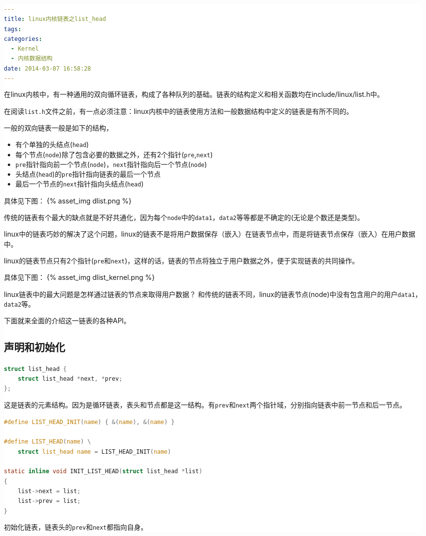 ```yaml
---
title: linux内核链表之list_head
tags:
categories:
  - Kernel
  - 内核数据结构
date: 2014-03-07 16:58:28
---
```


在linux内核中，有一种通用的双向循环链表，构成了各种队列的基础。链表的结构定义和相关函数均在include/linux/list.h中。

在阅读`list.h`文件之前，有一点必须注意：linux内核中的链表使用方法和一般数据结构中定义的链表是有所不同的。

一般的双向链表一般是如下的结构，
*   有个单独的头结点(`head`)
*   每个节点(`node`)除了包含必要的数据之外，还有2个指针(`pre`,`next`)
*   `pre`指针指向前一个节点(`node`)，`next`指针指向后一个节点(`node`)
*   头结点(`head`)的`pre`指针指向链表的最后一个节点
*   最后一个节点的`next`指针指向头结点(`head`)

具体见下图：
{% asset_img dlist.png %}


传统的链表有个最大的缺点就是不好共通化，因为每个`node`中的`data1`，`data2`等等都是不确定的(无论是个数还是类型)。

linux中的链表巧妙的解决了这个问题，linux的链表不是将用户数据保存（嵌入）在链表节点中，而是将链表节点保存（嵌入）在用户数据中。

linux的链表节点只有2个指针(`pre`和`next`)，这样的话，链表的节点将独立于用户数据之外，便于实现链表的共同操作。

具体见下图：
{% asset_img dlist_kernel.png %}

linux链表中的最大问题是怎样通过链表的节点来取得用户数据？
和传统的链表不同，linux的链表节点(node)中没有包含用户的用户`data1`，`data2`等。

下面就来全面的介绍这一链表的各种API。

## 声明和初始化

```c
struct list_head {
	struct list_head *next, *prev;
};
```
这是链表的元素结构。因为是循环链表，表头和节点都是这一结构。有`prev`和`next`两个指针域，分别指向链表中前一节点和后一节点。

```c
#define LIST_HEAD_INIT(name) { &(name), &(name) }

#define LIST_HEAD(name) \
	struct list_head name = LIST_HEAD_INIT(name)

static inline void INIT_LIST_HEAD(struct list_head *list)
{
	list->next = list;
	list->prev = list;
}
```
初始化链表，链表头的`prev`和`next`都指向自身。
